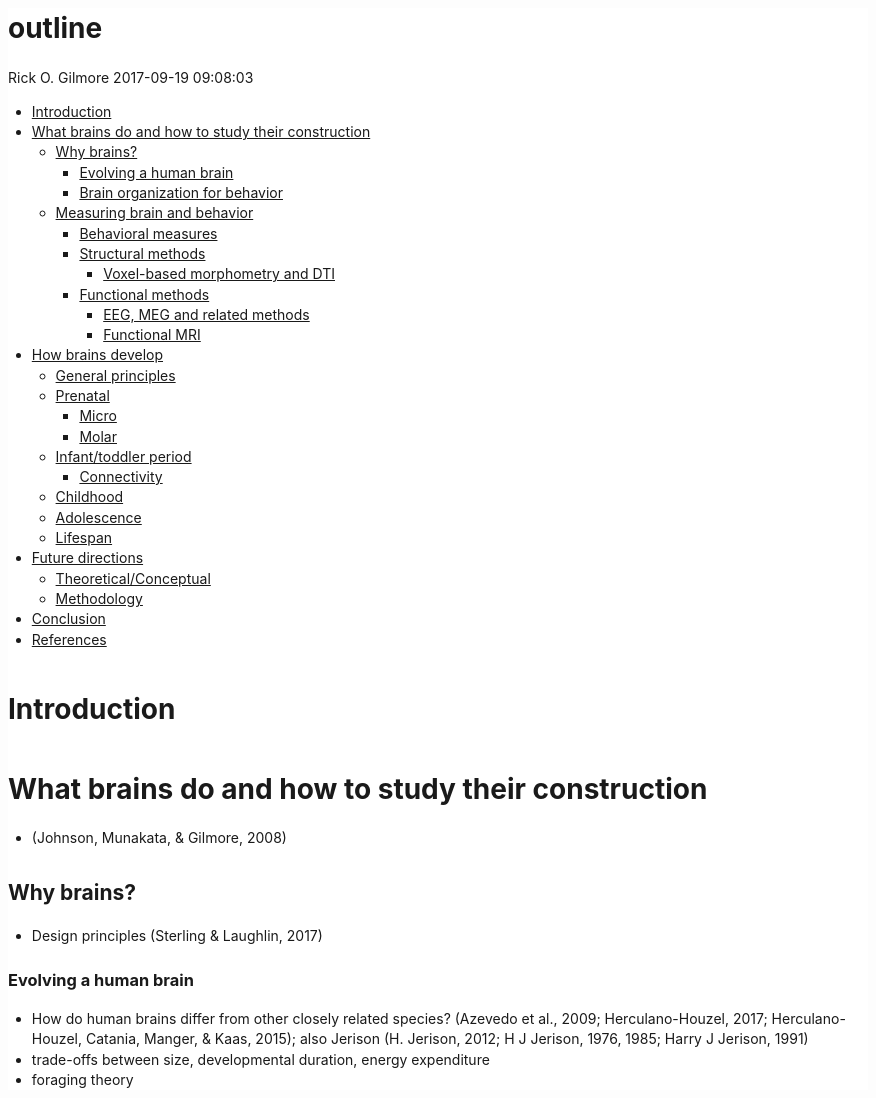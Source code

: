 outline
================
Rick O. Gilmore
2017-09-19 09:08:03

-   [Introduction](#introduction)
-   [What brains do and how to study their construction](#what-brains-do-and-how-to-study-their-construction)
    -   [Why brains?](#why-brains)
        -   [Evolving a human brain](#evolving-a-human-brain)
        -   [Brain organization for behavior](#brain-organization-for-behavior)
    -   [Measuring brain and behavior](#measuring-brain-and-behavior)
        -   [Behavioral measures](#behavioral-measures)
        -   [Structural methods](#structural-methods)
            -   [Voxel-based morphometry and DTI](#voxel-based-morphometry-and-dti)
        -   [Functional methods](#functional-methods)
            -   [EEG, MEG and related methods](#eeg-meg-and-related-methods)
            -   [Functional MRI](#functional-mri)
-   [How brains develop](#how-brains-develop)
    -   [General principles](#general-principles)
    -   [Prenatal](#prenatal)
        -   [Micro](#micro)
        -   [Molar](#molar)
    -   [Infant/toddler period](#infanttoddler-period)
        -   [Connectivity](#connectivity)
    -   [Childhood](#childhood)
    -   [Adolescence](#adolescence)
    -   [Lifespan](#lifespan)
-   [Future directions](#future-directions)
    -   [Theoretical/Conceptual](#theoreticalconceptual)
    -   [Methodology](#methodology)
-   [Conclusion](#conclusion)
-   [References](#references)

Introduction
============

What brains do and how to study their construction
==================================================

-   (Johnson, Munakata, & Gilmore, 2008)

Why brains?
-----------

-   Design principles (Sterling & Laughlin, 2017)

### Evolving a human brain

-   How do human brains differ from other closely related species? (Azevedo et al., 2009; Herculano-Houzel, 2017; Herculano-Houzel, Catania, Manger, & Kaas, 2015); also Jerison (H. Jerison, 2012; H J Jerison, 1976, 1985; Harry J Jerison, 1991)
-   trade-offs between size, developmental duration, energy expenditure
-   foraging theory

